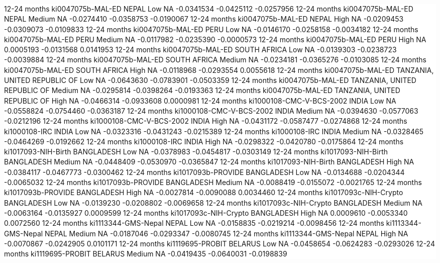 12-24 months   ki0047075b-MAL-ED          NEPAL                          Low                  NA                -0.0341534   -0.0425112   -0.0257956
12-24 months   ki0047075b-MAL-ED          NEPAL                          Medium               NA                -0.0274410   -0.0358753   -0.0190067
12-24 months   ki0047075b-MAL-ED          NEPAL                          High                 NA                -0.0209453   -0.0309073   -0.0109833
12-24 months   ki0047075b-MAL-ED          PERU                           Low                  NA                -0.0146170   -0.0258158   -0.0034182
12-24 months   ki0047075b-MAL-ED          PERU                           Medium               NA                -0.0117982   -0.0235390   -0.0000573
12-24 months   ki0047075b-MAL-ED          PERU                           High                 NA                 0.0005193   -0.0131568    0.0141953
12-24 months   ki0047075b-MAL-ED          SOUTH AFRICA                   Low                  NA                -0.0139303   -0.0238723   -0.0039884
12-24 months   ki0047075b-MAL-ED          SOUTH AFRICA                   Medium               NA                -0.0234181   -0.0365276   -0.0103085
12-24 months   ki0047075b-MAL-ED          SOUTH AFRICA                   High                 NA                -0.0118968   -0.0293554    0.0055618
12-24 months   ki0047075b-MAL-ED          TANZANIA, UNITED REPUBLIC OF   Low                  NA                -0.0643630   -0.0783901   -0.0503359
12-24 months   ki0047075b-MAL-ED          TANZANIA, UNITED REPUBLIC OF   Medium               NA                -0.0295814   -0.0398264   -0.0193363
12-24 months   ki0047075b-MAL-ED          TANZANIA, UNITED REPUBLIC OF   High                 NA                -0.0466314   -0.0933608    0.0000981
12-24 months   ki1000108-CMC-V-BCS-2002   INDIA                          Low                  NA                -0.0558824   -0.0754460   -0.0363187
12-24 months   ki1000108-CMC-V-BCS-2002   INDIA                          Medium               NA                -0.0394630   -0.0577063   -0.0212196
12-24 months   ki1000108-CMC-V-BCS-2002   INDIA                          High                 NA                -0.0431172   -0.0587477   -0.0274868
12-24 months   ki1000108-IRC              INDIA                          Low                  NA                -0.0323316   -0.0431243   -0.0215389
12-24 months   ki1000108-IRC              INDIA                          Medium               NA                -0.0328465   -0.0464269   -0.0192662
12-24 months   ki1000108-IRC              INDIA                          High                 NA                -0.0298322   -0.0420780   -0.0175864
12-24 months   ki1017093-NIH-Birth        BANGLADESH                     Low                  NA                -0.0378983   -0.0454817   -0.0303149
12-24 months   ki1017093-NIH-Birth        BANGLADESH                     Medium               NA                -0.0448409   -0.0530970   -0.0365847
12-24 months   ki1017093-NIH-Birth        BANGLADESH                     High                 NA                -0.0384117   -0.0467773   -0.0300462
12-24 months   ki1017093b-PROVIDE         BANGLADESH                     Low                  NA                -0.0134688   -0.0204344   -0.0065032
12-24 months   ki1017093b-PROVIDE         BANGLADESH                     Medium               NA                -0.0088419   -0.0155072   -0.0021765
12-24 months   ki1017093b-PROVIDE         BANGLADESH                     High                 NA                -0.0027814   -0.0090088    0.0034460
12-24 months   ki1017093c-NIH-Crypto      BANGLADESH                     Low                  NA                -0.0139230   -0.0208802   -0.0069658
12-24 months   ki1017093c-NIH-Crypto      BANGLADESH                     Medium               NA                -0.0063164   -0.0135927    0.0009599
12-24 months   ki1017093c-NIH-Crypto      BANGLADESH                     High                 NA                 0.0009610   -0.0053340    0.0072560
12-24 months   ki1113344-GMS-Nepal        NEPAL                          Low                  NA                -0.0158835   -0.0219214   -0.0098456
12-24 months   ki1113344-GMS-Nepal        NEPAL                          Medium               NA                -0.0187046   -0.0293347   -0.0080745
12-24 months   ki1113344-GMS-Nepal        NEPAL                          High                 NA                -0.0070867   -0.0242905    0.0101171
12-24 months   ki1119695-PROBIT           BELARUS                        Low                  NA                -0.0458654   -0.0624283   -0.0293026
12-24 months   ki1119695-PROBIT           BELARUS                        Medium               NA                -0.0419435   -0.0640031   -0.0198839